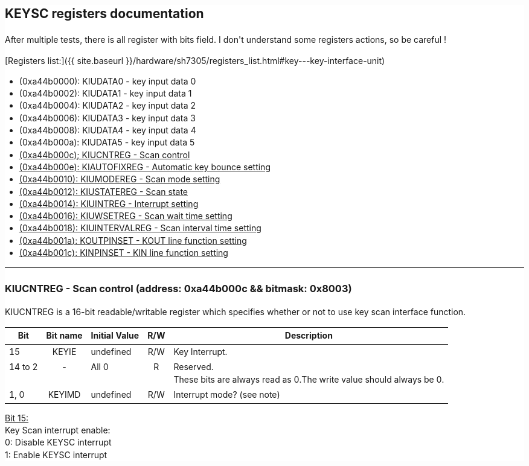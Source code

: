
## KEYSC registers documentation

After multiple tests, there is all register with bits field.
I don't understand some registers actions, so be careful !

[Registers list:]({{ site.baseurl }}/hardware/sh7305/registers_list.html#key---key-interface-unit)
* (0xa44b0000): KIUDATA0 - key input data 0
* (0xa44b0002): KIUDATA1 - key input data 1
* (0xa44b0004): KIUDATA2 - key input data 2
* (0xa44b0006): KIUDATA3 - key input data 3
* (0xa44b0008): KIUDATA4 - key input data 4
* (0xa44b000a): KIUDATA5 - key input data 5
* [(0xa44b000c); KIUCNTREG - Scan control](#kiucntreg---scan-control-address-0xa44b000c--bitmask-0x8003)
* [(0xa44b000e): KIAUTOFIXREG - Automatic key bounce setting](#kiautofixreg---automatic-key-bounce-setting-address-0xa44b000e--bitmask-0x8077)
* [(0xa44b0010): KIUMODEREG - Scan mode setting](#kiumodereg---scan-mode-setting-address-0xa44b0010--bitmask-0x0e00)
* [(0xa44b0012): KIUSTATEREG - Scan state](#kiustatereg---scan-state-address-044b0012--bitmask-0x03ff)
* [(0xa44b0014): KIUINTREG - Interrupt setting](#kiuintreg---interrupt-setting-address-0xa44b0014--bitmask-0xef7f)
* [(0xa44b0016): KIUWSETREG - Scan wait time setting](#kiuwsetreg---scan-wait-time-setting-address-0xa44b0016--bitmask-0xefff)
* [(0xa44b0018): KIUINTERVALREG - Scan interval time setting](#kiuintervalreg---scan-interval-time-setting-address-0xa44b0018--bitmask-0xffff)
* [(0xa44b001a): KOUTPINSET - KOUT line function setting](#koutpinset---kout-line-function-setting-address-0xa44b001a--bitmask-0x0fff)
* [(0xa44b001c): KINPINSET - KIN line function setting](#kinpinset---kin-line-function-setting-address-0xa44b001c--bitmask-0x00ff)


---

### KIUCNTREG - Scan control (address: 0xa44b000c && bitmask: 0x8003)

KIUCNTREG is a 16-bit readable/writable register which specifies whether or not
to use key scan interface function.

| Bit     | Bit name | Initial Value | R/W |Description                                                                       |
|---------|:--------:|---------------|:---:|----------------------------------------------------------------------------------|
| 15      | KEYIE    | undefined     | R/W | Key Interrupt.                                                                   |
| 14 to 2 | -        | All 0         | R   | Reserved.<br>These bits are always read as 0.The write value should always be 0. |
| 1, 0    | KEYIMD   | undefined     | R/W | Interrupt mode? (see note)                                                       |

<u>Bit 15:</u><br>
Key Scan interrupt enable:<br>
0: Disable KEYSC interrupt<br>
1: Enable KEYSC interrupt<br>
